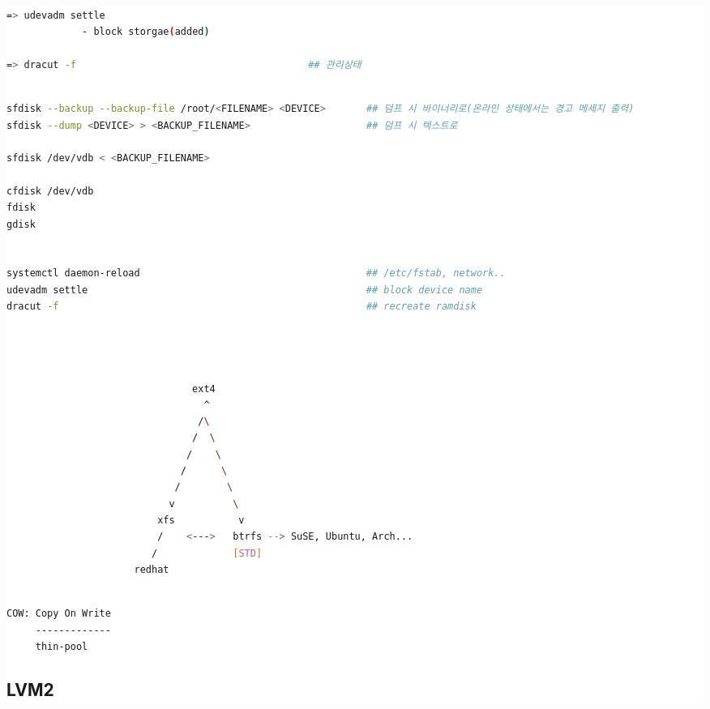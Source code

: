 ```bash
=> udevadm settle
             - block storgae(added)

=> dracut -f                                        ## 관리상태

```


```bash

sfdisk --backup --backup-file /root/<FILENAME> <DEVICE>       ## 덤프 시 바이너리로(온라인 상태에서는 경고 메세지 출력)
sfdisk --dump <DEVICE> > <BACKUP_FILENAME>                    ## 덤프 시 텍스트로 

sfdisk /dev/vdb < <BACKUP_FILENAME>

cfdisk /dev/vdb
fdisk
gdisk 


systemctl daemon-reload                                       ## /etc/fstab, network..
udevadm settle                                                ## block device name
dracut -f                                                     ## recreate ramdisk




                                ext4
                                  ^
                                 /\
                                /  \
                               /    \
                              /      \
                             /        \
                            v          \
                          xfs           v
                          /    <--->   btrfs --> SuSE, Ubuntu, Arch...
                         /             [STD]
                      redhat


```

```

COW: Copy On Write
     -------------
     thin-pool
```

## LVM2
